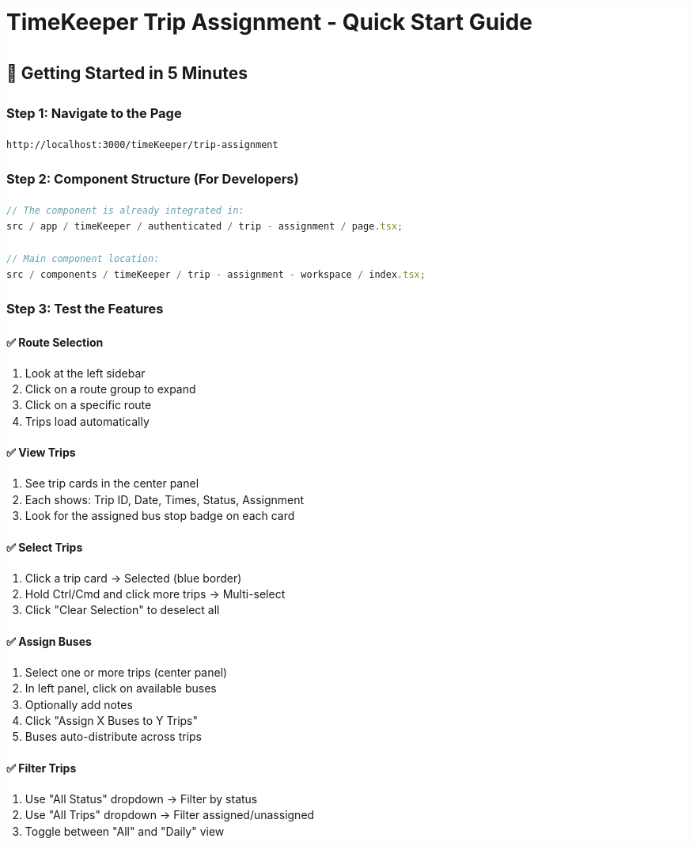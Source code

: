 # TimeKeeper Trip Assignment - Quick Start Guide

## 🚀 Getting Started in 5 Minutes

### Step 1: Navigate to the Page

```
http://localhost:3000/timeKeeper/trip-assignment
```

### Step 2: Component Structure (For Developers)

```typescript
// The component is already integrated in:
src / app / timeKeeper / authenticated / trip - assignment / page.tsx;

// Main component location:
src / components / timeKeeper / trip - assignment - workspace / index.tsx;
```

### Step 3: Test the Features

#### ✅ Route Selection

1. Look at the left sidebar
2. Click on a route group to expand
3. Click on a specific route
4. Trips load automatically

#### ✅ View Trips

1. See trip cards in the center panel
2. Each shows: Trip ID, Date, Times, Status, Assignment
3. Look for the assigned bus stop badge on each card

#### ✅ Select Trips

1. Click a trip card → Selected (blue border)
2. Hold Ctrl/Cmd and click more trips → Multi-select
3. Click "Clear Selection" to deselect all

#### ✅ Assign Buses

1. Select one or more trips (center panel)
2. In left panel, click on available buses
3. Optionally add notes
4. Click "Assign X Buses to Y Trips"
5. Buses auto-distribute across trips

#### ✅ Filter Trips

1. Use "All Status" dropdown → Filter by status
2. Use "All Trips" dropdown → Filter assigned/unassigned
3. Toggle between "All" and "Daily" view
